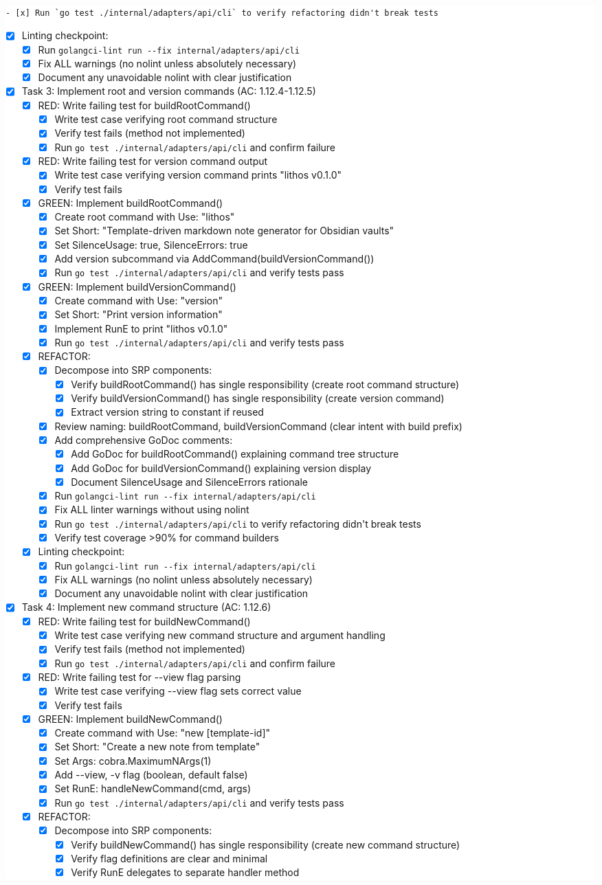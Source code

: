     - [x] Run `go test ./internal/adapters/api/cli` to verify refactoring didn't break tests
  - [x] Linting checkpoint:
    - [x] Run `golangci-lint run --fix internal/adapters/api/cli`
    - [x] Fix ALL warnings (no nolint unless absolutely necessary)
    - [x] Document any unavoidable nolint with clear justification

- [x] Task 3: Implement root and version commands (AC: 1.12.4-1.12.5)
  - [x] RED: Write failing test for buildRootCommand()
    - [x] Write test case verifying root command structure
    - [x] Verify test fails (method not implemented)
    - [x] Run `go test ./internal/adapters/api/cli` and confirm failure
  - [x] RED: Write failing test for version command output
    - [x] Write test case verifying version command prints "lithos v0.1.0"
    - [x] Verify test fails
  - [x] GREEN: Implement buildRootCommand()
    - [x] Create root command with Use: "lithos"
    - [x] Set Short: "Template-driven markdown note generator for Obsidian vaults"
    - [x] Set SilenceUsage: true, SilenceErrors: true
    - [x] Add version subcommand via AddCommand(buildVersionCommand())
    - [x] Run `go test ./internal/adapters/api/cli` and verify tests pass
  - [x] GREEN: Implement buildVersionCommand()
    - [x] Create command with Use: "version"
    - [x] Set Short: "Print version information"
    - [x] Implement RunE to print "lithos v0.1.0"
    - [x] Run `go test ./internal/adapters/api/cli` and verify tests pass
  - [x] REFACTOR:
    - [x] Decompose into SRP components:
      - [x] Verify buildRootCommand() has single responsibility (create root command structure)
      - [x] Verify buildVersionCommand() has single responsibility (create version command)
      - [x] Extract version string to constant if reused
    - [x] Review naming: buildRootCommand, buildVersionCommand (clear intent with build prefix)
    - [x] Add comprehensive GoDoc comments:
      - [x] Add GoDoc for buildRootCommand() explaining command tree structure
      - [x] Add GoDoc for buildVersionCommand() explaining version display
      - [x] Document SilenceUsage and SilenceErrors rationale
    - [x] Run `golangci-lint run --fix internal/adapters/api/cli`
    - [x] Fix ALL linter warnings without using nolint
    - [x] Run `go test ./internal/adapters/api/cli` to verify refactoring didn't break tests
    - [x] Verify test coverage >90% for command builders
  - [x] Linting checkpoint:
    - [x] Run `golangci-lint run --fix internal/adapters/api/cli`
    - [x] Fix ALL warnings (no nolint unless absolutely necessary)
    - [x] Document any unavoidable nolint with clear justification

- [x] Task 4: Implement new command structure (AC: 1.12.6)
  - [x] RED: Write failing test for buildNewCommand()
    - [x] Write test case verifying new command structure and argument handling
    - [x] Verify test fails (method not implemented)
    - [x] Run `go test ./internal/adapters/api/cli` and confirm failure
  - [x] RED: Write failing test for --view flag parsing
    - [x] Write test case verifying --view flag sets correct value
    - [x] Verify test fails
  - [x] GREEN: Implement buildNewCommand()
    - [x] Create command with Use: "new [template-id]"
    - [x] Set Short: "Create a new note from template"
    - [x] Set Args: cobra.MaximumNArgs(1)
    - [x] Add --view, -v flag (boolean, default false)
    - [x] Set RunE: handleNewCommand(cmd, args)
    - [x] Run `go test ./internal/adapters/api/cli` and verify tests pass
  - [x] REFACTOR:
    - [x] Decompose into SRP components:
      - [x] Verify buildNewCommand() has single responsibility (create new command structure)
      - [x] Verify flag definitions are clear and minimal
      - [x] Verify RunE delegates to separate handler method